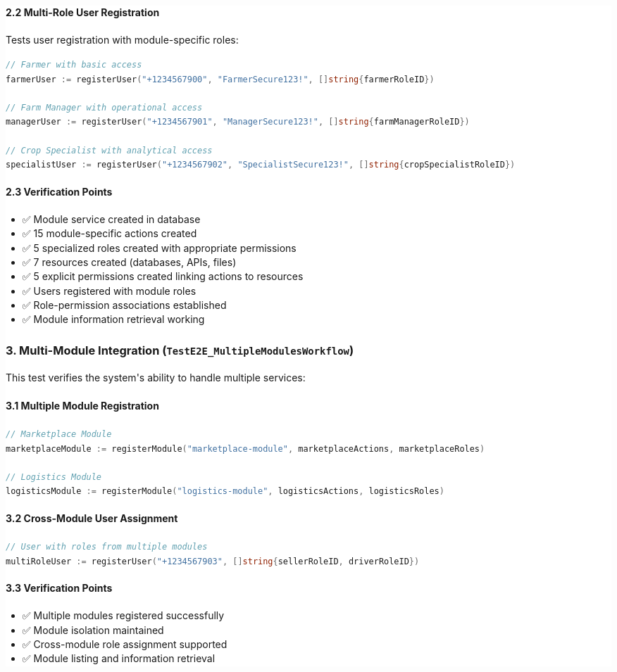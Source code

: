 ```go
```

#### **2.2 Multi-Role User Registration**
Tests user registration with module-specific roles:

```go
// Farmer with basic access
farmerUser := registerUser("+1234567900", "FarmerSecure123!", []string{farmerRoleID})

// Farm Manager with operational access
managerUser := registerUser("+1234567901", "ManagerSecure123!", []string{farmManagerRoleID})

// Crop Specialist with analytical access
specialistUser := registerUser("+1234567902", "SpecialistSecure123!", []string{cropSpecialistRoleID})
```

#### **2.3 Verification Points**
- ✅ Module service created in database
- ✅ 15 module-specific actions created
- ✅ 5 specialized roles created with appropriate permissions
- ✅ 7 resources created (databases, APIs, files)
- ✅ 5 explicit permissions created linking actions to resources
- ✅ Users registered with module roles
- ✅ Role-permission associations established
- ✅ Module information retrieval working

### 3. Multi-Module Integration (`TestE2E_MultipleModulesWorkflow`)

This test verifies the system's ability to handle multiple services:

#### **3.1 Multiple Module Registration**
```go
// Marketplace Module
marketplaceModule := registerModule("marketplace-module", marketplaceActions, marketplaceRoles)

// Logistics Module
logisticsModule := registerModule("logistics-module", logisticsActions, logisticsRoles)
```

#### **3.2 Cross-Module User Assignment**
```go
// User with roles from multiple modules
multiRoleUser := registerUser("+1234567903", []string{sellerRoleID, driverRoleID})
```

#### **3.3 Verification Points**
- ✅ Multiple modules registered successfully
- ✅ Module isolation maintained
- ✅ Cross-module role assignment supported
- ✅ Module listing and information retrieval
